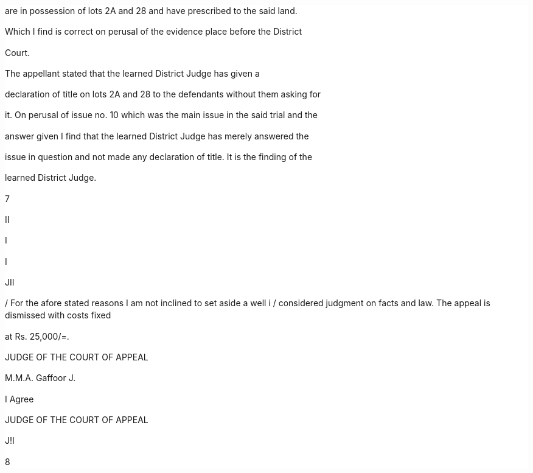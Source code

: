 are in possession of lots 2A and 28 and have prescribed to the said land.

Which I find is correct on perusal of the evidence place before the District

Court.

The appellant stated that the learned District Judge has given a

declaration of title on lots 2A and 28 to the defendants without them asking for

it. On perusal of issue no. 10 which was the main issue in the said trial and the

answer given I find that the learned District Judge has merely answered the

issue in question and not made any declaration of title. It is the finding of the

learned District Judge.

7

II

I

I

JII

/ For the afore stated reasons I am not inclined to set aside a well i / considered judgment on facts and law. The appeal is dismissed with costs fixed

at Rs. 25,000/=.

JUDGE OF THE COURT OF APPEAL

M.M.A. Gaffoor J.

I Agree

JUDGE OF THE COURT OF APPEAL

J!I

8